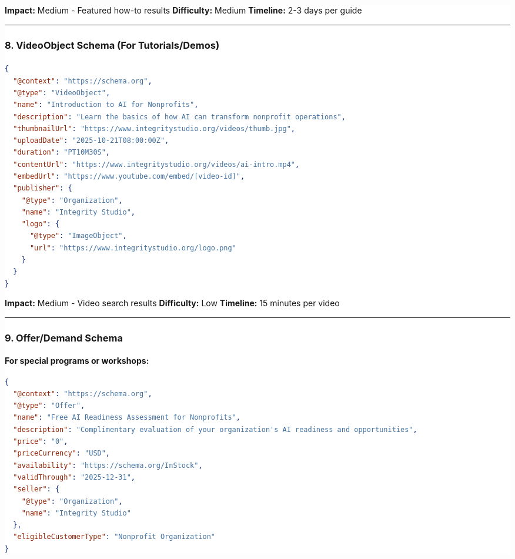 **Impact:** Medium - Featured how-to results
**Difficulty:** Medium
**Timeline:** 2-3 days per guide

---

### 8. VideoObject Schema (For Tutorials/Demos)

```json
{
  "@context": "https://schema.org",
  "@type": "VideoObject",
  "name": "Introduction to AI for Nonprofits",
  "description": "Learn the basics of how AI can transform nonprofit operations",
  "thumbnailUrl": "https://www.integritystudio.org/videos/thumb.jpg",
  "uploadDate": "2025-10-21T08:00:00Z",
  "duration": "PT10M30S",
  "contentUrl": "https://www.integritystudio.org/videos/ai-intro.mp4",
  "embedUrl": "https://www.youtube.com/embed/[video-id]",
  "publisher": {
    "@type": "Organization",
    "name": "Integrity Studio",
    "logo": {
      "@type": "ImageObject",
      "url": "https://www.integritystudio.org/logo.png"
    }
  }
}
```

**Impact:** Medium - Video search results
**Difficulty:** Low
**Timeline:** 15 minutes per video

---

### 9. Offer/Demand Schema

**For special programs or workshops:**

```json
{
  "@context": "https://schema.org",
  "@type": "Offer",
  "name": "Free AI Readiness Assessment for Nonprofits",
  "description": "Complimentary evaluation of your organization's AI readiness and opportunities",
  "price": "0",
  "priceCurrency": "USD",
  "availability": "https://schema.org/InStock",
  "validThrough": "2025-12-31",
  "seller": {
    "@type": "Organization",
    "name": "Integrity Studio"
  },
  "eligibleCustomerType": "Nonprofit Organization"
}
```
